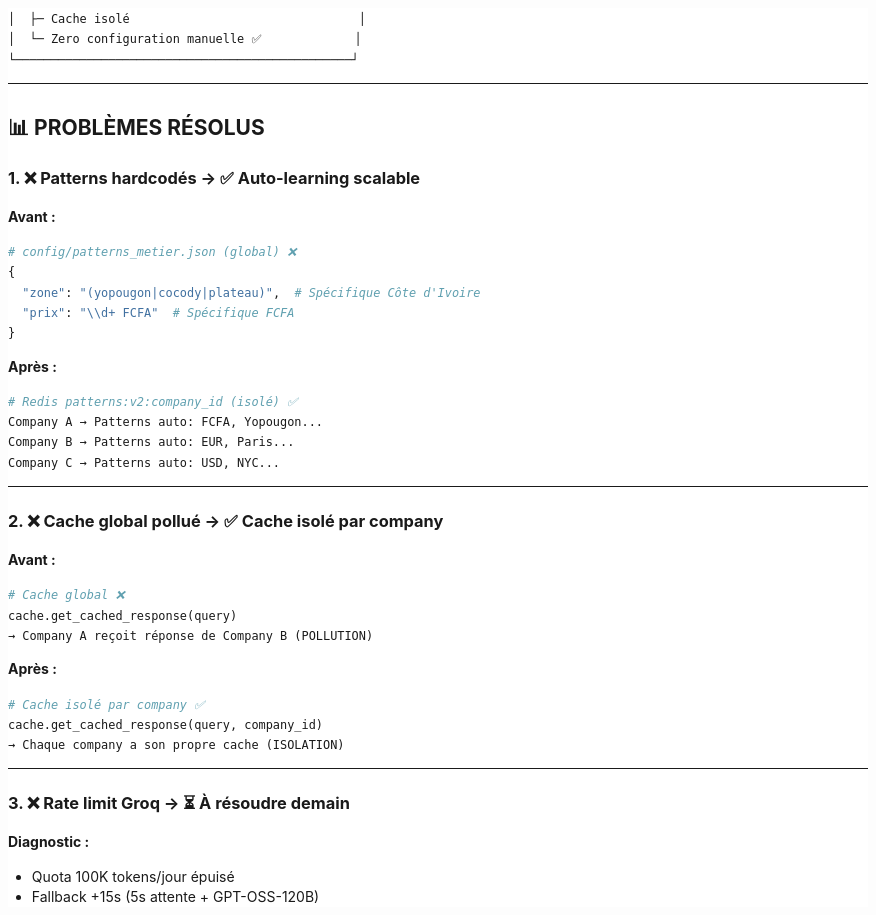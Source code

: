 ```
│  ├─ Cache isolé                                │
│  └─ Zero configuration manuelle ✅             │
└───────────────────────────────────────────────┘
```

---

## 📊 PROBLÈMES RÉSOLUS

### **1. ❌ Patterns hardcodés → ✅ Auto-learning scalable**

**Avant :**
```python
# config/patterns_metier.json (global) ❌
{
  "zone": "(yopougon|cocody|plateau)",  # Spécifique Côte d'Ivoire
  "prix": "\\d+ FCFA"  # Spécifique FCFA
}
```

**Après :**
```python
# Redis patterns:v2:company_id (isolé) ✅
Company A → Patterns auto: FCFA, Yopougon...
Company B → Patterns auto: EUR, Paris...
Company C → Patterns auto: USD, NYC...
```

---

### **2. ❌ Cache global pollué → ✅ Cache isolé par company**

**Avant :**
```python
# Cache global ❌
cache.get_cached_response(query)
→ Company A reçoit réponse de Company B (POLLUTION)
```

**Après :**
```python
# Cache isolé par company ✅
cache.get_cached_response(query, company_id)
→ Chaque company a son propre cache (ISOLATION)
```

---

### **3. ❌ Rate limit Groq → ⏳ À résoudre demain**

**Diagnostic :**
- Quota 100K tokens/jour épuisé
- Fallback +15s (5s attente + GPT-OSS-120B)
